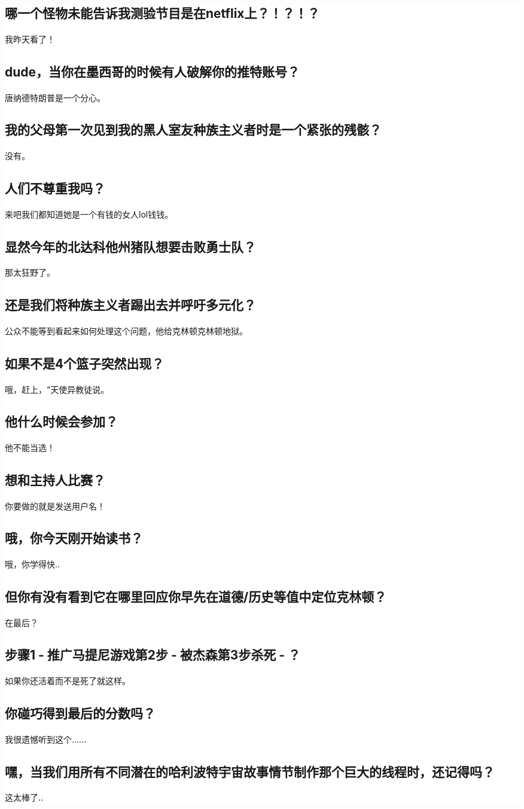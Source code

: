 ## 哪一个怪物未能告诉我测验节目是在netflix上？！？！？
我昨天看了！

##  dude，当你在墨西哥的时候有人破解你的推特账号？
唐纳德特朗普是一个分心。

## 我的父母第一次见到我的黑人室友种族主义者时是一个紧张的残骸？
没有。

## 人们不尊重我吗？
来吧我们都知道她是一个有钱的女人lol钱钱。

## 显然今年的北达科他州猪队想要击败勇士队？
那太狂野了。

## 还是我们将种族主义者踢出去并呼吁多元化？
公众不能等到看起来如何处理这个问题，他给克林顿克林顿地狱。

## 如果不是4个篮子突然出现？
哦，赶上，“天使异教徒说。

## 他什么时候会参加？
他不能当选！

## 想和主持人比赛？
你要做的就是发送用户名！

## 哦，你今天刚开始读书？
哦，你学得快..

## 但你有没有看到它在哪里回应你早先在道德/历史等值中定位克林顿？
在最后？

## 步骤1  - 推广马提尼游戏第2步 - 被杰森第3步杀死 - ？
如果你还活着而不是死了就这样。

## 你碰巧得到最后的分数吗？
我很遗憾听到这个......

## 嘿，当我们用所有不同潜在的哈利波特宇宙故事情节制作那个巨大的线程时，还记得吗？
这太棒了..
